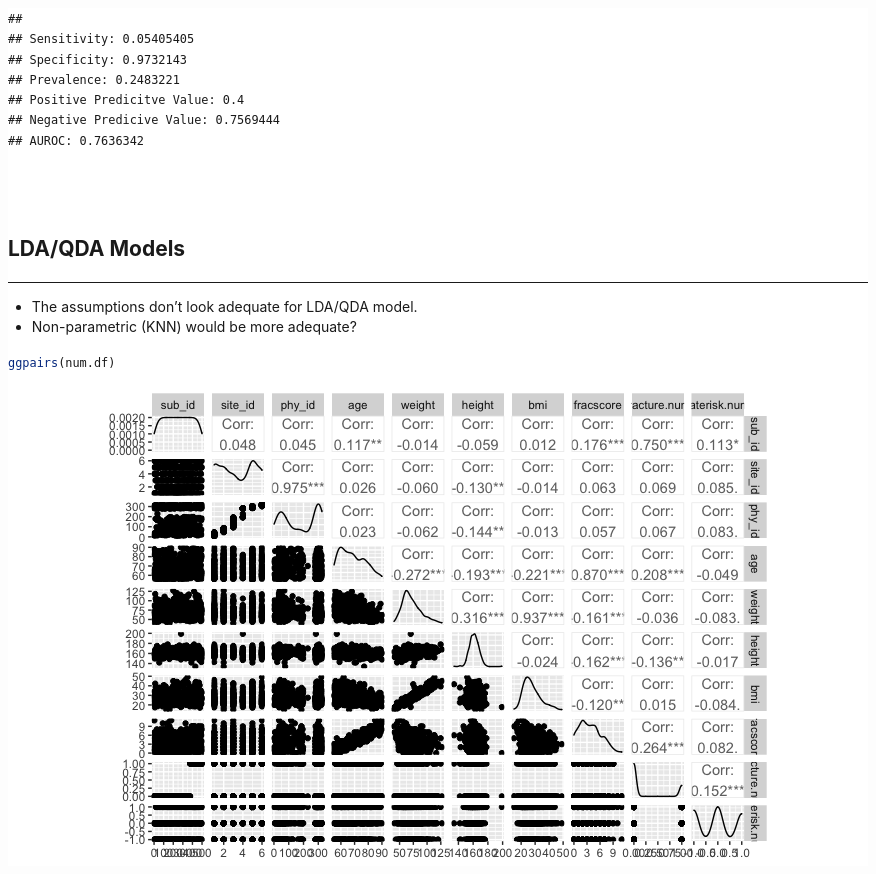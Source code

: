     ## 
    ## Sensitivity: 0.05405405 
    ## Specificity: 0.9732143 
    ## Prevalence: 0.2483221 
    ## Positive Predicitve Value: 0.4 
    ## Negative Predicive Value: 0.7569444 
    ## AUROC: 0.7636342

<br> <br>

## LDA/QDA Models

<hr>

- The assumptions don’t look adequate for LDA/QDA model.
- Non-parametric (KNN) would be more adequate?

``` r
ggpairs(num.df)
```

<img src="project_files/figure-gfm/unnamed-chunk-45-1.png" style="display: block; margin: auto;" />
